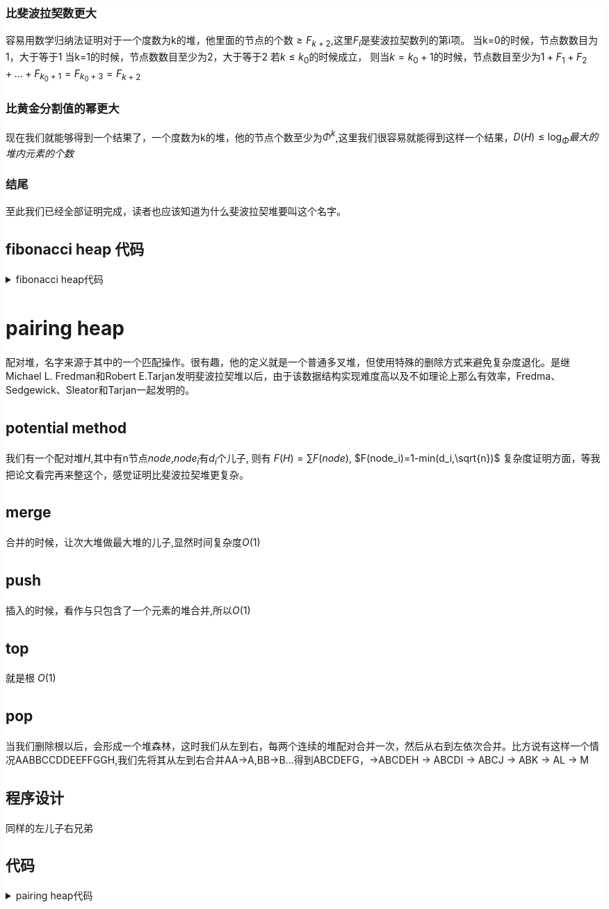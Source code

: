 ### 比斐波拉契数更大
 容易用数学归纳法证明对于一个度数为k的堆，他里面的节点的个数$\ge F_{k+2}$,这里$F_{i}$是斐波拉契数列的第i项。
 当k=0的时候，节点数数目为1，大于等于1
 当k=1的时候，节点数数目至少为2，大于等于2
 若$k\le k_0$的时候成立， 则当$k=k_0+1$的时候，节点数目至少为$1+F_1+F_2+...+F_{k_0+1}=F_{k_0+3}=F_{k+2}$

### 比黄金分割值的幂更大
 现在我们就能够得到一个结果了，一个度数为k的堆，他的节点个数至少为$\Phi^k$,这里我们很容易就能得到这样一个结果，$D(H)\le \log_\Phi 最大的堆内元素的个数$

### 结尾
 至此我们已经全部证明完成，读者也应该知道为什么斐波拉契堆要叫这个名字。
## fibonacci heap 代码
<details><summary> fibonacci heap代码 </summary></details>







# pairing heap
配对堆，名字来源于其中的一个匹配操作。很有趣，他的定义就是一个普通多叉堆，但使用特殊的删除方式来避免复杂度退化。是继Michael L. Fredman和Robert E.Tarjan发明斐波拉契堆以后，由于该数据结构实现难度高以及不如理论上那么有效率，Fredma、Sedgewick、Sleator和Tarjan一起发明的。
## potential method
 我们有一个配对堆$H$,其中有n节点$node$,$node_i$有$d_i$个儿子,
 则有
 $F(H) = \sum F(node)$, 
 $F(node_i)=1-min(d_i,\sqrt{n})$
 复杂度证明方面，等我把论文看完再来整这个，感觉证明比斐波拉契堆更复杂。
## merge
合并的时候，让次大堆做最大堆的儿子,显然时间复杂度$O(1)$
## push
插入的时候，看作与只包含了一个元素的堆合并,所以$O(1)$
## top
就是根 $O(1)$
## pop
当我们删除根以后，会形成一个堆森林，这时我们从左到右，每两个连续的堆配对合并一次，然后从右到左依次合并。比方说有这样一个情况AABBCCDDEEFFGGH,我们先将其从左到右合并AA->A,BB->B...得到ABCDEFG，->ABCDEH -> ABCDI -> ABCJ -> ABK -> AL -> M


## 程序设计
 同样的左儿子右兄弟

## 代码
<details><summary> pairing heap代码 </summary></details>
